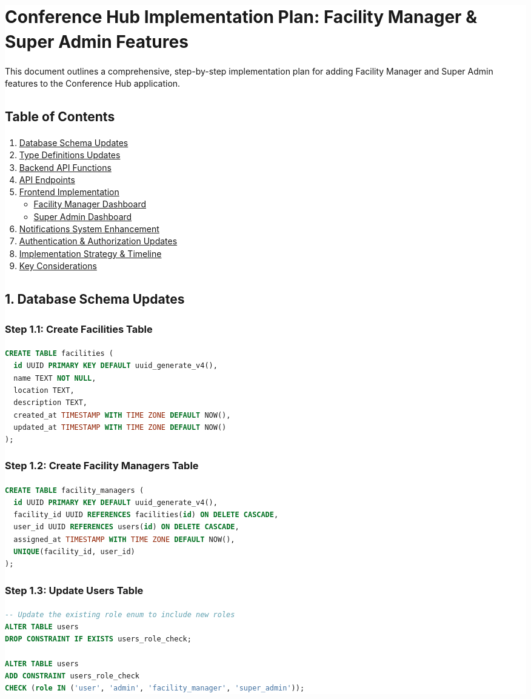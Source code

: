 # Conference Hub Implementation Plan: Facility Manager & Super Admin Features

This document outlines a comprehensive, step-by-step implementation plan for adding Facility Manager and Super Admin features to the Conference Hub application.

## Table of Contents

1. [Database Schema Updates](#1-database-schema-updates)
2. [Type Definitions Updates](#2-type-definitions-updates)
3. [Backend API Functions](#3-backend-api-functions)
4. [API Endpoints](#4-api-endpoints)
5. [Frontend Implementation](#5-frontend-implementation)
   - [Facility Manager Dashboard](#51-facility-manager-dashboard)
   - [Super Admin Dashboard](#52-super-admin-dashboard)
6. [Notifications System Enhancement](#6-notifications-system-enhancement)
7. [Authentication & Authorization Updates](#7-authentication--authorization-updates)
8. [Implementation Strategy & Timeline](#8-implementation-strategy--timeline)
9. [Key Considerations](#9-key-considerations)

## 1. Database Schema Updates

### Step 1.1: Create Facilities Table

```sql
CREATE TABLE facilities (
  id UUID PRIMARY KEY DEFAULT uuid_generate_v4(),
  name TEXT NOT NULL,
  location TEXT,
  description TEXT,
  created_at TIMESTAMP WITH TIME ZONE DEFAULT NOW(),
  updated_at TIMESTAMP WITH TIME ZONE DEFAULT NOW()
);
```

### Step 1.2: Create Facility Managers Table

```sql
CREATE TABLE facility_managers (
  id UUID PRIMARY KEY DEFAULT uuid_generate_v4(),
  facility_id UUID REFERENCES facilities(id) ON DELETE CASCADE,
  user_id UUID REFERENCES users(id) ON DELETE CASCADE,
  assigned_at TIMESTAMP WITH TIME ZONE DEFAULT NOW(),
  UNIQUE(facility_id, user_id)
);
```

### Step 1.3: Update Users Table

```sql
-- Update the existing role enum to include new roles
ALTER TABLE users 
DROP CONSTRAINT IF EXISTS users_role_check;

ALTER TABLE users 
ADD CONSTRAINT users_role_check 
CHECK (role IN ('user', 'admin', 'facility_manager', 'super_admin'));
```

